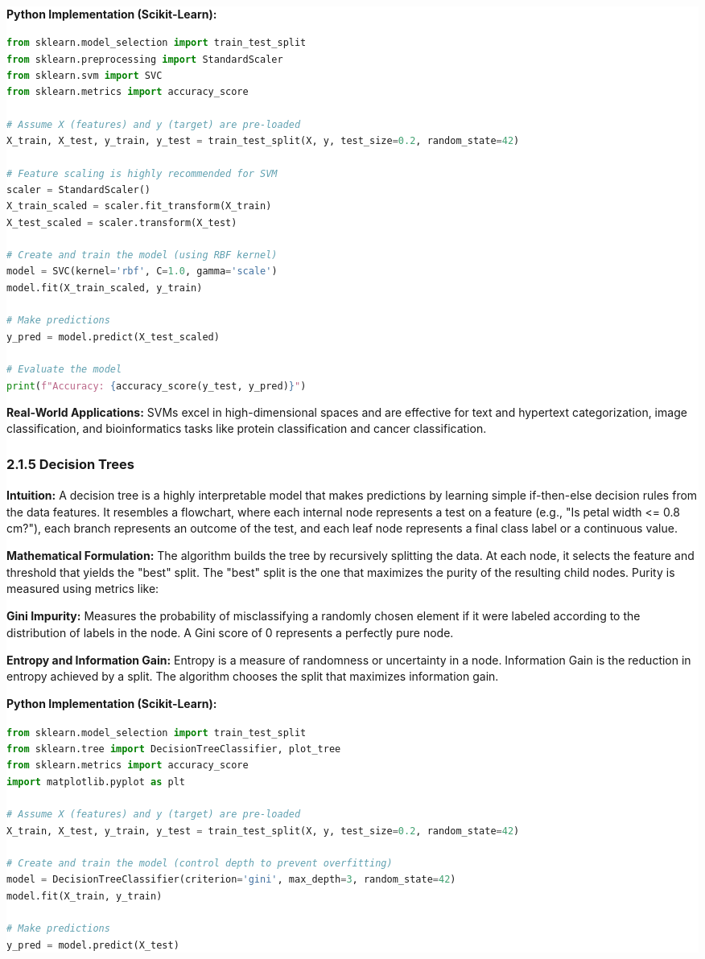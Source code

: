 **Python Implementation (Scikit-Learn):**

```python
from sklearn.model_selection import train_test_split
from sklearn.preprocessing import StandardScaler
from sklearn.svm import SVC
from sklearn.metrics import accuracy_score

# Assume X (features) and y (target) are pre-loaded
X_train, X_test, y_train, y_test = train_test_split(X, y, test_size=0.2, random_state=42)

# Feature scaling is highly recommended for SVM
scaler = StandardScaler()
X_train_scaled = scaler.fit_transform(X_train)
X_test_scaled = scaler.transform(X_test)

# Create and train the model (using RBF kernel)
model = SVC(kernel='rbf', C=1.0, gamma='scale')
model.fit(X_train_scaled, y_train)

# Make predictions
y_pred = model.predict(X_test_scaled)

# Evaluate the model
print(f"Accuracy: {accuracy_score(y_test, y_pred)}")
```

**Real-World Applications:** SVMs excel in high-dimensional spaces and are effective for text and hypertext categorization, image classification, and bioinformatics tasks like protein classification and cancer classification.

### 2.1.5 Decision Trees

**Intuition:** A decision tree is a highly interpretable model that makes predictions by learning simple if-then-else decision rules from the data features. It resembles a flowchart, where each internal node represents a test on a feature (e.g., "Is petal width <= 0.8 cm?"), each branch represents an outcome of the test, and each leaf node represents a final class label or a continuous value.

**Mathematical Formulation:** The algorithm builds the tree by recursively splitting the data. At each node, it selects the feature and threshold that yields the "best" split. The "best" split is the one that maximizes the purity of the resulting child nodes. Purity is measured using metrics like:

**Gini Impurity:** Measures the probability of misclassifying a randomly chosen element if it were labeled according to the distribution of labels in the node. A Gini score of 0 represents a perfectly pure node.

**Entropy and Information Gain:** Entropy is a measure of randomness or uncertainty in a node. Information Gain is the reduction in entropy achieved by a split. The algorithm chooses the split that maximizes information gain.

**Python Implementation (Scikit-Learn):**

```python
from sklearn.model_selection import train_test_split
from sklearn.tree import DecisionTreeClassifier, plot_tree
from sklearn.metrics import accuracy_score
import matplotlib.pyplot as plt

# Assume X (features) and y (target) are pre-loaded
X_train, X_test, y_train, y_test = train_test_split(X, y, test_size=0.2, random_state=42)

# Create and train the model (control depth to prevent overfitting)
model = DecisionTreeClassifier(criterion='gini', max_depth=3, random_state=42)
model.fit(X_train, y_train)

# Make predictions
y_pred = model.predict(X_test)
```
